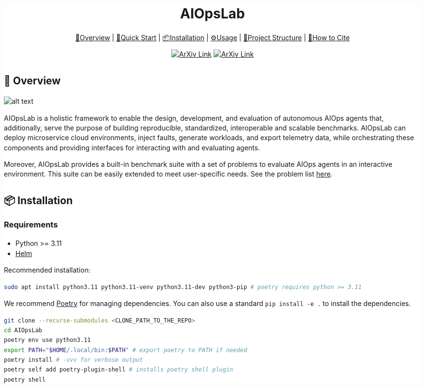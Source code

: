 <div align="center">

<h1>AIOpsLab</h1>

[🤖Overview](#🤖overview) | 
[🚀Quick Start](#🚀quickstart) | 
[📦Installation](#📦installation) | 
[⚙️Usage](#⚙️usage) | 
[📂Project Structure](#📂project-structure) |
[📄How to Cite](#📄how-to-cite)

[![ArXiv Link](https://img.shields.io/badge/arXiv-2501.06706-red?logo=arxiv)](https://arxiv.org/pdf/2501.06706)
[![ArXiv Link](https://img.shields.io/badge/arXiv-2407.12165-red?logo=arxiv)](https://arxiv.org/pdf/2407.12165)
</div>



<h2 id="🤖overview">🤖 Overview</h2>

![alt text](./assets/images/aiopslab-arch-open-source.png)


AIOpsLab is a holistic framework to enable the design, development, and evaluation of autonomous AIOps agents that, additionally, serve the purpose of building reproducible, standardized, interoperable and scalable benchmarks. AIOpsLab can deploy microservice cloud environments, inject faults, generate workloads, and export telemetry data, while orchestrating these components and providing interfaces for interacting with and evaluating agents. 

Moreover, AIOpsLab provides a built-in benchmark suite with a set of problems to evaluate AIOps agents in an interactive environment. This suite can be easily extended to meet user-specific needs. See the problem list [here](/aiopslab/orchestrator/problems/registry.py#L15).

<h2 id="📦installation">📦 Installation</h2>

### Requirements
- Python >= 3.11
- [Helm](https://helm.sh/)

Recommended installation:
```bash
sudo apt install python3.11 python3.11-venv python3.11-dev python3-pip # poetry requires python >= 3.11
```

We recommend [Poetry](https://python-poetry.org/docs/) for managing dependencies. You can also use a standard `pip install -e .` to install the dependencies.

```bash
git clone --recurse-submodules <CLONE_PATH_TO_THE_REPO>
cd AIOpsLab
poetry env use python3.11
export PATH="$HOME/.local/bin:$PATH" # export poetry to PATH if needed
poetry install # -vvv for verbose output
poetry self add poetry-plugin-shell # installs poetry shell plugin
poetry shell
```
